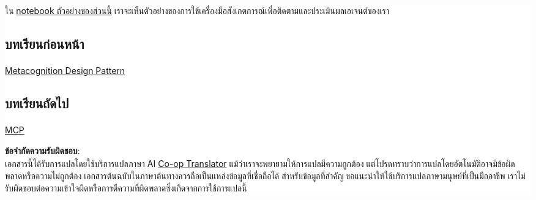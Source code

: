 ใน [notebook ตัวอย่างของส่วนนี้](../../../10-ai-agents-production/code_samples/10_autogen_evaluation.ipynb) เราจะเห็นตัวอย่างของการใช้เครื่องมือสังเกตการณ์เพื่อติดตามและประเมินผลเอเจนต์ของเรา

## บทเรียนก่อนหน้า

[Metacognition Design Pattern](../09-metacognition/README.md)

## บทเรียนถัดไป

[MCP](../11-mcp/README.md)

**ข้อจำกัดความรับผิดชอบ**:  
เอกสารนี้ได้รับการแปลโดยใช้บริการแปลภาษา AI [Co-op Translator](https://github.com/Azure/co-op-translator) แม้ว่าเราจะพยายามให้การแปลมีความถูกต้อง แต่โปรดทราบว่าการแปลโดยอัตโนมัติอาจมีข้อผิดพลาดหรือความไม่ถูกต้อง เอกสารต้นฉบับในภาษาต้นทางควรถือเป็นแหล่งข้อมูลที่เชื่อถือได้ สำหรับข้อมูลที่สำคัญ ขอแนะนำให้ใช้บริการแปลภาษามนุษย์ที่เป็นมืออาชีพ เราไม่รับผิดชอบต่อความเข้าใจผิดหรือการตีความที่ผิดพลาดซึ่งเกิดจากการใช้การแปลนี้
